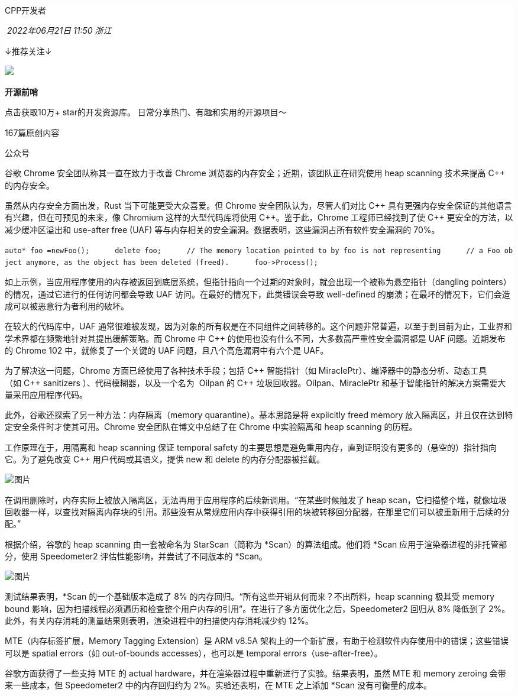 
CPP开发者

 _2022年06月21日 11:50_ _浙江_

↓推荐关注↓

![](http://mmbiz.qpic.cn/mmbiz_png/DSU8cv1j3ibStMRcibJLd4TkNlt53KNZj0A2IicORH4REC4ics87icsx703M5giby2wuofz3dicMsHVcXDMXTM6t6VBQw/300?wx_fmt=png&wxfrom=19)

**开源前哨**

点击获取10万+ star的开发资源库。 日常分享热门、有趣和实用的开源项目～

167篇原创内容

公众号

谷歌 Chrome 安全团队称其一直在致力于改善 Chrome 浏览器的内存安全；近期，该团队正在研究使用 heap scanning 技术来提高 C++ 的内存安全。

虽然从内存安全方面出发，Rust 当下可能更受大众喜爱。但 Chrome 安全团队认为，尽管人们对比 C++ 具有更强内存安全保证的其他语言有兴趣，但在可预见的未来，像 Chromium 这样的大型代码库将使用 C++。鉴于此，Chrome 工程师已经找到了使 C++ 更安全的方法，以减少缓冲区溢出和 use-after free (UAF) 等与内存相关的安全漏洞。数据表明，这些漏洞占所有软件安全漏洞的 70%。

`auto* foo =newFoo();      delete foo;      // The memory location pointed to by foo is not representing      // a Foo object anymore, as the object has been deleted (freed).      foo->Process();`

  

如上示例，当应用程序使用的内存被返回到底层系统，但指针指向一个过期的对象时，就会出现一个被称为悬空指针（dangling pointers）的情况，通过它进行的任何访问都会导致 UAF 访问。在最好的情况下，此类错误会导致 well-defined 的崩溃；在最坏的情况下，它们会造成可以被恶意行为者利用的破坏。 

在较大的代码库中，UAF 通常很难被发现，因为对象的所有权是在不同组件之间转移的。这个问题非常普遍，以至于到目前为止，工业界和学术界都在频繁地针对其提出缓解策略。而 Chrome 中 C++ 的使用也没有什么不同，大多数高严重性安全漏洞都是 UAF 问题。近期发布的 Chrome 102 中，就修复了一个关键的 UAF 问题，且八个高危漏洞中有六个是 UAF。

为了解决这一问题，Chrome 方面已经使用了各种技术手段；包括 C++ 智能指针（如 MiraclePtr）、编译器中的静态分析、动态工具（如 C++ sanitizers ）、代码模糊器，以及一个名为  Oilpan 的 C++ 垃圾回收器。Oilpan、MiraclePtr 和基于智能指针的解决方案需要大量采用应用程序代码。

此外，谷歌还探索了另一种方法：内存隔离（memory quarantine）。基本思路是将 explicitly freed memory 放入隔离区，并且仅在达到特定安全条件时才使其可用。Chrome 安全团队在博文中总结了在 Chrome 中实验隔离和 heap scanning 的历程。

工作原理在于，用隔离和 heap scanning 保证 temporal safety 的主要思想是避免重用内存，直到证明没有更多的（悬空的）指针指向它。为了避免改变 C++ 用户代码或其语义，提供 new 和 delete 的内存分配器被拦截。

![图片](https://mmbiz.qpic.cn/mmbiz_png/dkwuWwLoRK9XzYt7xKVxyhGIkd0B7XPOsNibyfODJPY8T06V5RiaiaTWN8TKRwFI2KlOe9GCmZR5PicJXwcicOsicyiaA/640?wx_fmt=png&tp=wxpic&wxfrom=5&wx_lazy=1&wx_co=1)

在调用删除时，内存实际上被放入隔离区，无法再用于应用程序的后续新调用。“在某些时候触发了 heap scan，它扫描整个堆，就像垃圾回收器一样，以查找对隔离内存块的引用。那些没有从常规应用内存中获得引用的块被转移回分配器，在那里它们可以被重新用于后续的分配。”

根据介绍，谷歌的 heap scanning 由一套被命名为 StarScan（简称为 *Scan）的算法组成。他们将 *Scan 应用于渲染器进程的非托管部分，使用 Speedometer2 评估性能影响，并尝试了不同版本的 *Scan。

![图片](https://mmbiz.qpic.cn/mmbiz_png/dkwuWwLoRK9XzYt7xKVxyhGIkd0B7XPO3ouwP9mIFNRht3KnTuwDSAmm93JxmcAU6yOEZ18a450w33q7pALyDQ/640?wx_fmt=png&tp=wxpic&wxfrom=5&wx_lazy=1&wx_co=1)

测试结果表明，*Scan 的一个基础版本造成了 8% 的内存回归。“所有这些开销从何而来？不出所料，heap scanning 极其受 memory bound 影响，因为扫描线程必须遍历和检查整个用户内存的引用”。在进行了多方面优化之后，Speedometer2 回归从 8% 降低到了 2%。此外，有关内存消耗的测量结果则表明，渲染进程中的扫描使内存消耗减少约 12%。

MTE（内存标签扩展，Memory Tagging Extension）是 ARM v8.5A 架构上的一个新扩展，有助于检测软件内存使用中的错误；这些错误可以是 spatial errors（如 out-of-bounds accesses），也可以是 temporal errors（use-after-free）。

谷歌方面获得了一些支持 MTE 的 actual hardware，并在渲染器过程中重新进行了实验。结果表明，虽然 MTE 和 memory zeroing 会带来一些成本，但 Speedometer2 中的内存回归约为 2%。实验还表明，在 MTE 之上添加 *Scan 没有可衡量的成本。 
